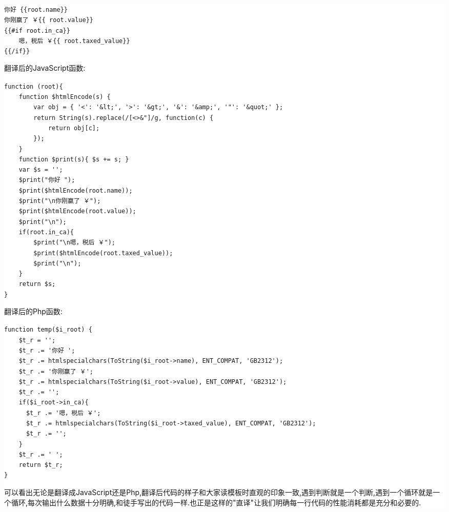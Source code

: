```
你好 {{root.name}} 
你刚赢了 ￥{{ root.value}}
{{#if root.in_ca}}
    嗯，税后 ￥{{ root.taxed_value}}
{{/if}}
```

翻译后的JavaScript函数:

```
function (root){
    function $htmlEncode(s) {
        var obj = { '<': '&lt;', '>': '&gt;', '&': '&amp;', '"': '&quot;' };
        return String(s).replace(/[<>&"]/g, function(c) {
            return obj[c];
        });
    }
    function $print(s){ $s += s; }
    var $s = '';
    $print("你好 ");
    $print($htmlEncode(root.name));
    $print("\n你刚赢了 ￥");
    $print($htmlEncode(root.value));
    $print("\n");
    if(root.in_ca){
        $print("\n嗯，税后 ￥");
        $print($htmlEncode(root.taxed_value));
        $print("\n");
    }
    return $s;
}
```

翻译后的Php函数:

```
function temp($i_root) {
    $t_r = '';
    $t_r .= '你好 ';
    $t_r .= htmlspecialchars(ToString($i_root->name), ENT_COMPAT, 'GB2312');
    $t_r .= '你刚赢了 ￥';
    $t_r .= htmlspecialchars(ToString($i_root->value), ENT_COMPAT, 'GB2312');
    $t_r .= '';
    if($i_root->in_ca){
      $t_r .= '嗯，税后 ￥';
      $t_r .= htmlspecialchars(ToString($i_root->taxed_value), ENT_COMPAT, 'GB2312');
      $t_r .= '';
    }
    $t_r .= ' ';
    return $t_r;
}
```
可以看出无论是翻译成JavaScript还是Php,翻译后代码的样子和大家读模板时直观的印象一致,遇到判断就是一个判断,遇到一个循环就是一个循环,每次输出什么数据十分明确,和徒手写出的代码一样.也正是这样的"直译"让我们明确每一行代码的性能消耗都是充分和必要的.
